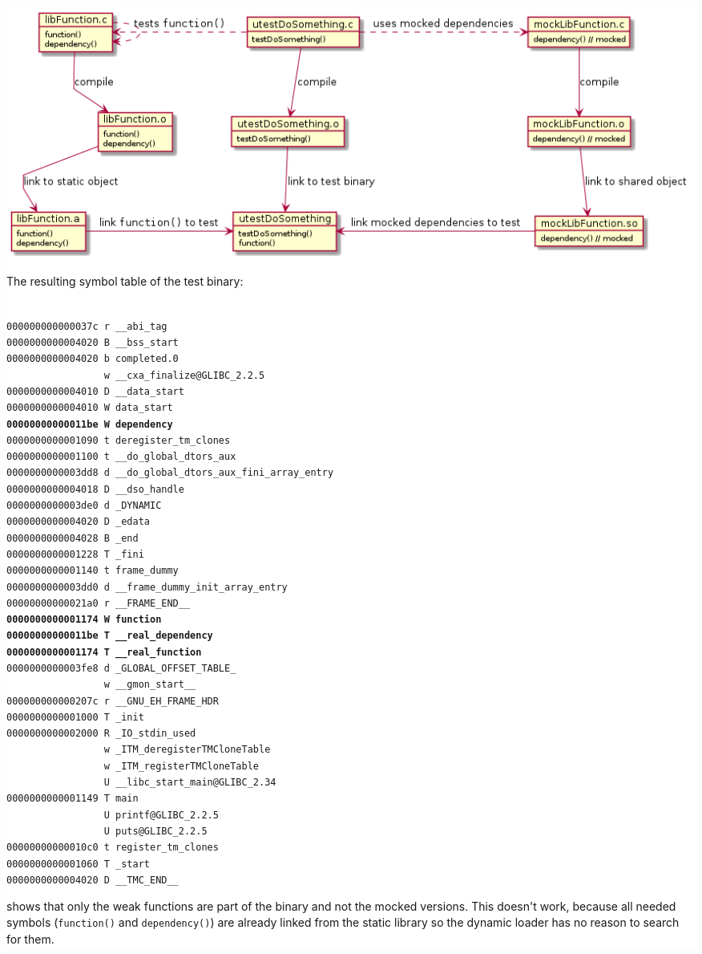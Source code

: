 ![Scenario A](images/scenario_a.png "Scenario A")

The resulting symbol table of the test binary:
<pre><code>
000000000000037c r __abi_tag
0000000000004020 B __bss_start
0000000000004020 b completed.0
                 w __cxa_finalize@GLIBC_2.2.5
0000000000004010 D __data_start
0000000000004010 W data_start
<strong>00000000000011be W dependency</strong>
0000000000001090 t deregister_tm_clones
0000000000001100 t __do_global_dtors_aux
0000000000003dd8 d __do_global_dtors_aux_fini_array_entry
0000000000004018 D __dso_handle
0000000000003de0 d _DYNAMIC
0000000000004020 D _edata
0000000000004028 B _end
0000000000001228 T _fini
0000000000001140 t frame_dummy
0000000000003dd0 d __frame_dummy_init_array_entry
00000000000021a0 r __FRAME_END__
<strong>0000000000001174 W function</strong>
<strong>00000000000011be T __real_dependency</strong>
<strong>0000000000001174 T __real_function</strong>
0000000000003fe8 d _GLOBAL_OFFSET_TABLE_
                 w __gmon_start__
000000000000207c r __GNU_EH_FRAME_HDR
0000000000001000 T _init
0000000000002000 R _IO_stdin_used
                 w _ITM_deregisterTMCloneTable
                 w _ITM_registerTMCloneTable
                 U __libc_start_main@GLIBC_2.34
0000000000001149 T main
                 U printf@GLIBC_2.2.5
                 U puts@GLIBC_2.2.5
00000000000010c0 t register_tm_clones
0000000000001060 T _start
0000000000004020 D __TMC_END__
</pre></code>
shows that only the weak functions are part of the binary and not the mocked versions.
This doesn't work, because all needed symbols (`function()` and `dependency()`) are already linked from the static library so the dynamic loader has no reason to search for them.
